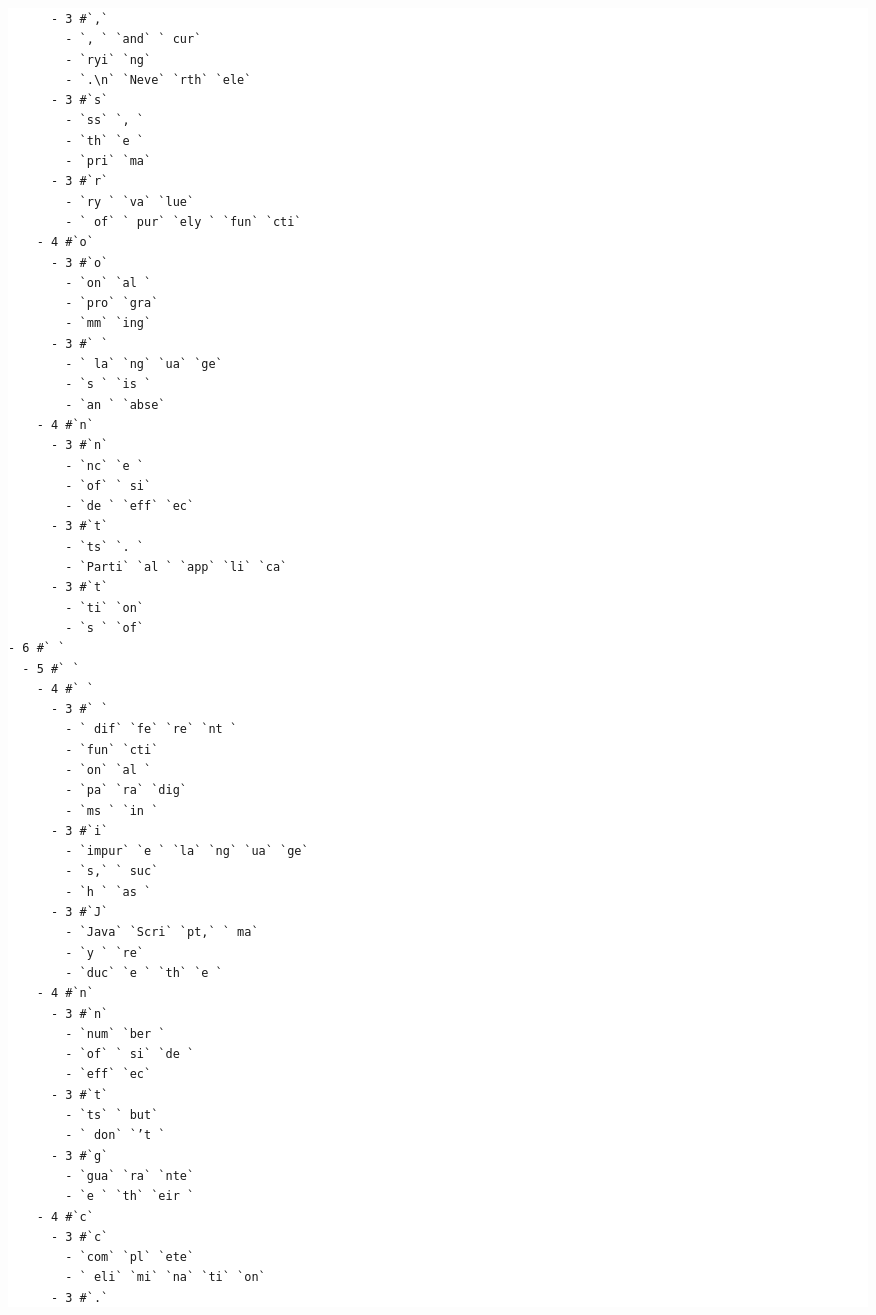           - 3 #`,`
            - `, ` `and` ` cur`
            - `ryi` `ng`
            - `.\n` `Neve` `rth` `ele`
          - 3 #`s`
            - `ss` `, `
            - `th` `e `
            - `pri` `ma`
          - 3 #`r`
            - `ry ` `va` `lue`
            - ` of` ` pur` `ely ` `fun` `cti`
        - 4 #`o`
          - 3 #`o`
            - `on` `al `
            - `pro` `gra`
            - `mm` `ing`
          - 3 #` `
            - ` la` `ng` `ua` `ge`
            - `s ` `is `
            - `an ` `abse`
        - 4 #`n`
          - 3 #`n`
            - `nc` `e `
            - `of` ` si`
            - `de ` `eff` `ec`
          - 3 #`t`
            - `ts` `. `
            - `Parti` `al ` `app` `li` `ca`
          - 3 #`t`
            - `ti` `on`
            - `s ` `of`
    - 6 #` `
      - 5 #` `
        - 4 #` `
          - 3 #` `
            - ` dif` `fe` `re` `nt `
            - `fun` `cti`
            - `on` `al `
            - `pa` `ra` `dig`
            - `ms ` `in `
          - 3 #`i`
            - `impur` `e ` `la` `ng` `ua` `ge`
            - `s,` ` suc`
            - `h ` `as `
          - 3 #`J`
            - `Java` `Scri` `pt,` ` ma`
            - `y ` `re`
            - `duc` `e ` `th` `e `
        - 4 #`n`
          - 3 #`n`
            - `num` `ber `
            - `of` ` si` `de `
            - `eff` `ec`
          - 3 #`t`
            - `ts` ` but`
            - ` don` `’t `
          - 3 #`g`
            - `gua` `ra` `nte`
            - `e ` `th` `eir `
        - 4 #`c`
          - 3 #`c`
            - `com` `pl` `ete`
            - ` eli` `mi` `na` `ti` `on`
          - 3 #`.`
